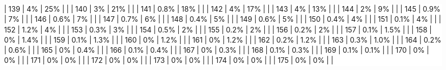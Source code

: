 | 139 | 4% | 25% |  |
| 140 | 3% | 21% |  |
| 141 | 0.8% | 18% |  |
| 142 | 4% | 17% |  |
| 143 | 4% | 13% |  |
| 144 | 2% | 9% |  |
| 145 | 0.9% | 7% |  |
| 146 | 0.6% | 7% |  |
| 147 | 0.7% | 6% |  |
| 148 | 0.4% | 5% |  |
| 149 | 0.6% | 5% |  |
| 150 | 0.4% | 4% |  |
| 151 | 0.1% | 4% |  |
| 152 | 1.2% | 4% |  |
| 153 | 0.3% | 3% |  |
| 154 | 0.5% | 2% |  |
| 155 | 0.2% | 2% |  |
| 156 | 0.2% | 2% |  |
| 157 | 0.1% | 1.5% |  |
| 158 | 0% | 1.4% |  |
| 159 | 0.1% | 1.3% |  |
| 160 | 0% | 1.2% |  |
| 161 | 0% | 1.2% |  |
| 162 | 0.2% | 1.2% |  |
| 163 | 0.3% | 1.0% |  |
| 164 | 0.2% | 0.6% |  |
| 165 | 0% | 0.4% |  |
| 166 | 0.1% | 0.4% |  |
| 167 | 0% | 0.3% |  |
| 168 | 0.1% | 0.3% |  |
| 169 | 0.1% | 0.1% |  |
| 170 | 0% | 0% |  |
| 171 | 0% | 0% |  |
| 172 | 0% | 0% |  |
| 173 | 0% | 0% |  |
| 174 | 0% | 0% |  |
| 175 | 0% | 0% |  |